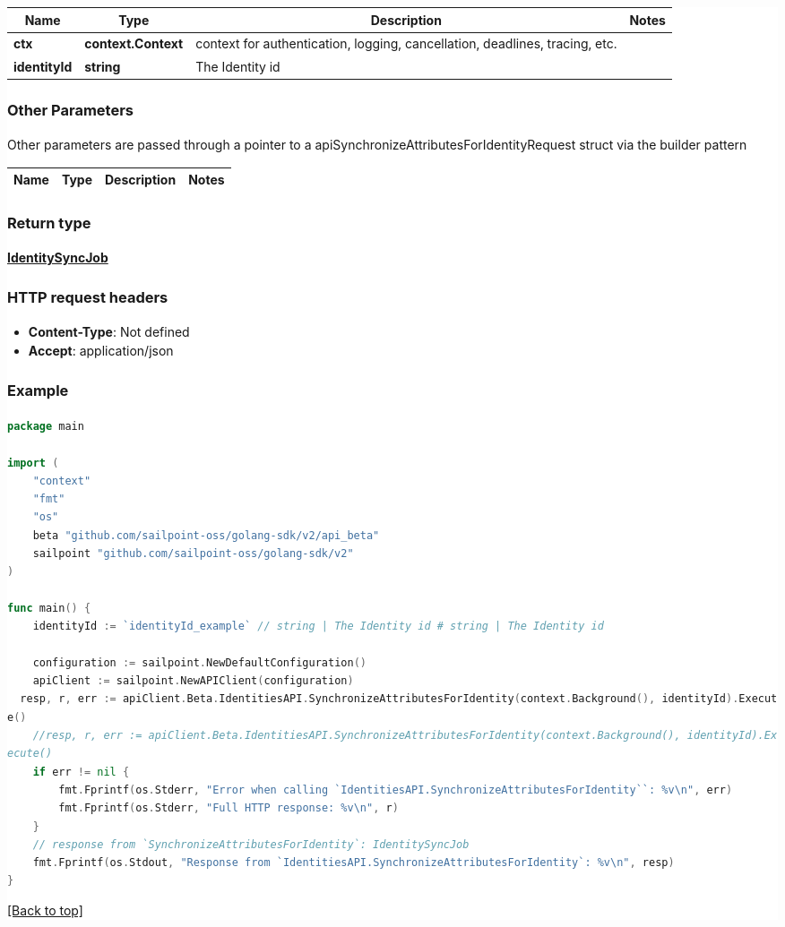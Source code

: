 
Name | Type | Description  | Notes
------------- | ------------- | ------------- | -------------
**ctx** | **context.Context** | context for authentication, logging, cancellation, deadlines, tracing, etc.
**identityId** | **string** | The Identity id | 

### Other Parameters

Other parameters are passed through a pointer to a apiSynchronizeAttributesForIdentityRequest struct via the builder pattern


Name | Type | Description  | Notes
------------- | ------------- | ------------- | -------------


### Return type

[**IdentitySyncJob**](../models/identity-sync-job)

### HTTP request headers

- **Content-Type**: Not defined
- **Accept**: application/json

### Example

```go
package main

import (
	"context"
	"fmt"
	"os"
    beta "github.com/sailpoint-oss/golang-sdk/v2/api_beta"
	sailpoint "github.com/sailpoint-oss/golang-sdk/v2"
)

func main() {
    identityId := `identityId_example` // string | The Identity id # string | The Identity id

	configuration := sailpoint.NewDefaultConfiguration()
	apiClient := sailpoint.NewAPIClient(configuration)
  resp, r, err := apiClient.Beta.IdentitiesAPI.SynchronizeAttributesForIdentity(context.Background(), identityId).Execute()
	//resp, r, err := apiClient.Beta.IdentitiesAPI.SynchronizeAttributesForIdentity(context.Background(), identityId).Execute()
	if err != nil {
		fmt.Fprintf(os.Stderr, "Error when calling `IdentitiesAPI.SynchronizeAttributesForIdentity``: %v\n", err)
		fmt.Fprintf(os.Stderr, "Full HTTP response: %v\n", r)
	}
	// response from `SynchronizeAttributesForIdentity`: IdentitySyncJob
	fmt.Fprintf(os.Stdout, "Response from `IdentitiesAPI.SynchronizeAttributesForIdentity`: %v\n", resp)
}
```

[[Back to top]](#)


